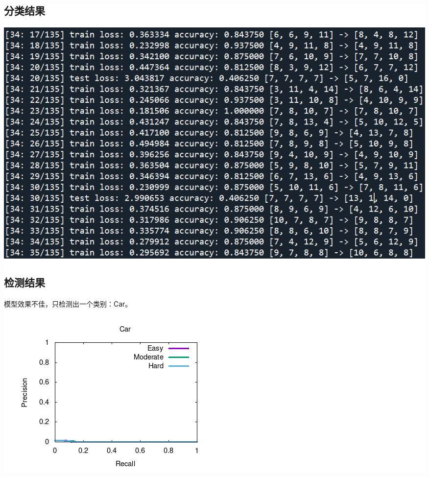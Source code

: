 ## 分类结果

![pointnetsmall](pointnetsmall.PNG)

## 检测结果

模型效果不佳，只检测出一个类别：Car。

![car_detection_ground](car_detection_ground.png)
